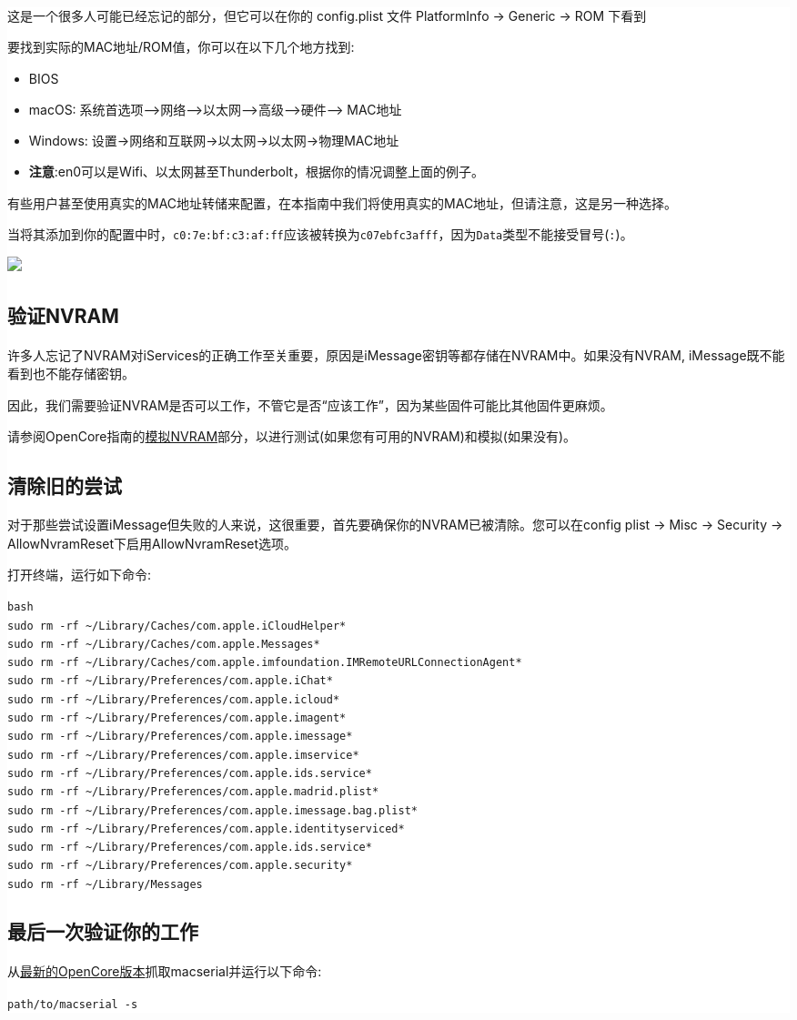 这是一个很多人可能已经忘记的部分，但它可以在你的 config.plist 文件 PlatformInfo -> Generic -> ROM 下看到

要找到实际的MAC地址/ROM值，你可以在以下几个地方找到:

* BIOS
* macOS: 系统首选项—>网络—>以太网—>高级—>硬件—> MAC地址
* Windows: 设置->网络和互联网->以太网->以太网->物理MAC地址

* **注意**:en0可以是Wifi、以太网甚至Thunderbolt，根据你的情况调整上面的例子。

有些用户甚至使用真实的MAC地址转储来配置，在本指南中我们将使用真实的MAC地址，但请注意，这是另一种选择。

当将其添加到你的配置中时，`c0:7e:bf:c3:af:ff`应该被转换为`c07ebfc3afff`，因为`Data`类型不能接受冒号(`:`)。

![](../images/post-install/iservices-md/config-rom.png)

## 验证NVRAM

许多人忘记了NVRAM对iServices的正确工作至关重要，原因是iMessage密钥等都存储在NVRAM中。如果没有NVRAM, iMessage既不能看到也不能存储密钥。

因此，我们需要验证NVRAM是否可以工作，不管它是否“应该工作”，因为某些固件可能比其他固件更麻烦。

请参阅OpenCore指南的[模拟NVRAM](../misc/NVRAM.md)部分，以进行测试(如果您有可用的NVRAM)和模拟(如果没有)。

## 清除旧的尝试

对于那些尝试设置iMessage但失败的人来说，这很重要，首先要确保你的NVRAM已被清除。您可以在config plist -> Misc -> Security -> AllowNvramReset下启用AllowNvramReset选项。

打开终端，运行如下命令:

```
bash
sudo rm -rf ~/Library/Caches/com.apple.iCloudHelper*
sudo rm -rf ~/Library/Caches/com.apple.Messages*
sudo rm -rf ~/Library/Caches/com.apple.imfoundation.IMRemoteURLConnectionAgent*
sudo rm -rf ~/Library/Preferences/com.apple.iChat*
sudo rm -rf ~/Library/Preferences/com.apple.icloud*
sudo rm -rf ~/Library/Preferences/com.apple.imagent*
sudo rm -rf ~/Library/Preferences/com.apple.imessage*
sudo rm -rf ~/Library/Preferences/com.apple.imservice*
sudo rm -rf ~/Library/Preferences/com.apple.ids.service*
sudo rm -rf ~/Library/Preferences/com.apple.madrid.plist*
sudo rm -rf ~/Library/Preferences/com.apple.imessage.bag.plist*
sudo rm -rf ~/Library/Preferences/com.apple.identityserviced*
sudo rm -rf ~/Library/Preferences/com.apple.ids.service*
sudo rm -rf ~/Library/Preferences/com.apple.security*
sudo rm -rf ~/Library/Messages
```

## 最后一次验证你的工作

从[最新的OpenCore版本](https://github.com/acidanthera/OpenCorePkg/releases)抓取macserial并运行以下命令:

```
path/to/macserial -s
```
